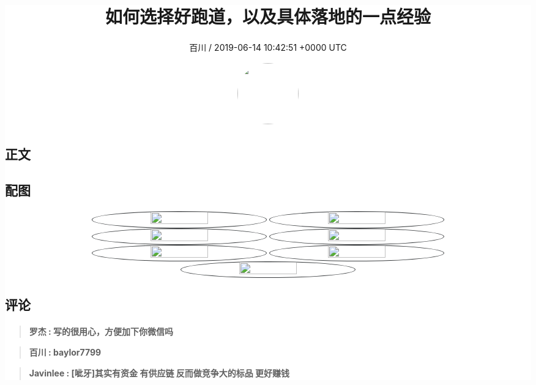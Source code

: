 <h1 align="center">如何选择好跑道，以及具体落地的一点经验</h1>
<p align="center">
    <a>百川 / 2019-06-14 10:42:51 &#43;0000 UTC</a>
</p>

<div align="center">
    <img src="https://images.zsxq.com/Fg2OdZf2Iu9qrCueJQEdkUODDyHz?e=1590940799&amp;token=kIxbL07-8jAj8w1n4s9zv64FuZZNEATmlU_Vm6zD:KFpf8rfOzcb81aTTlmEgaB0kdew=" width="100" height="100" style="border:1px solid;border-radius:50%; color:#ffffff"/>
</div>

## 正文

<div>

</div>

## 配图
<div class="image" align="center">

<img src="https://images.zsxq.com/FppM-oY8GcRsiQyjkIAf07jFh_3m?imageMogr2/auto-orient/thumbnail/800x/format/jpg/blur/1x0/quality/75&amp;e=1590940799&amp;token=kIxbL07-8jAj8w1n4s9zv64FuZZNEATmlU_Vm6zD:GiZnHddl4L6TkaMVgk5TyvDoPlk=" width="33%" height="33%" style="border:1px solid;border-radius:50%; color:#3c3f41"/>

<img src="https://images.zsxq.com/FiMZZghYwUvzpIOzEgvUsl6t_ZCi?imageMogr2/auto-orient/thumbnail/800x/format/jpg/blur/1x0/quality/75&amp;e=1590940799&amp;token=kIxbL07-8jAj8w1n4s9zv64FuZZNEATmlU_Vm6zD:UrWUEE263ILgQi_IQq1SwRZqTIw=" width="33%" height="33%" style="border:1px solid;border-radius:50%; color:#3c3f41"/>

<img src="https://images.zsxq.com/Foo69DcCi9chCzlGbWT336O8VW9c?imageMogr2/auto-orient/thumbnail/800x/format/jpg/blur/1x0/quality/75&amp;e=1590940799&amp;token=kIxbL07-8jAj8w1n4s9zv64FuZZNEATmlU_Vm6zD:_E_ZPzHc1jZ7kYZ0E2CN3qMh9BE=" width="33%" height="33%" style="border:1px solid;border-radius:50%; color:#3c3f41"/>

<img src="https://images.zsxq.com/Fp6dOzPqUE7pCHkvwIJCp1AwjLKz?imageMogr2/auto-orient/thumbnail/800x/format/jpg/blur/1x0/quality/75&amp;e=1590940799&amp;token=kIxbL07-8jAj8w1n4s9zv64FuZZNEATmlU_Vm6zD:js8KrOLjV2SZQ2hjn645-4IWOiU=" width="33%" height="33%" style="border:1px solid;border-radius:50%; color:#3c3f41"/>

<img src="https://images.zsxq.com/Fk1HR-iz-3HXfO2vDvfR9yNMS9kq?imageMogr2/auto-orient/thumbnail/800x/format/jpg/blur/1x0/quality/75&amp;e=1590940799&amp;token=kIxbL07-8jAj8w1n4s9zv64FuZZNEATmlU_Vm6zD:cu7I_ZOYKx22CUf7XZLzd4wFeLM=" width="33%" height="33%" style="border:1px solid;border-radius:50%; color:#3c3f41"/>

<img src="https://images.zsxq.com/FmrGDRdPaRZ2LqmPK5vqCAPTE4ug?imageMogr2/auto-orient/thumbnail/800x/format/jpg/blur/1x0/quality/75&amp;e=1590940799&amp;token=kIxbL07-8jAj8w1n4s9zv64FuZZNEATmlU_Vm6zD:cJxdOnvmudKnRNWsf_WM_UlnspA=" width="33%" height="33%" style="border:1px solid;border-radius:50%; color:#3c3f41"/>

<img src="https://images.zsxq.com/FrupLnGTonBpjEaDKXljKSdG-gjq?imageMogr2/auto-orient/thumbnail/800x/format/jpg/blur/1x0/quality/75&amp;e=1590940799&amp;token=kIxbL07-8jAj8w1n4s9zv64FuZZNEATmlU_Vm6zD:UONS1lDdvQ3OyCNx7QxFtScF304=" width="33%" height="33%" style="border:1px solid;border-radius:50%; color:#3c3f41"/>

</div>

## 评论

<div align="left">
<div>

<blockquote >
<span> <strong>罗杰 : 写的很用心，方便加下你微信吗 </strong></span>
</blockquote>

<blockquote >
<span> <strong>百川 : baylor7799 </strong></span>
</blockquote>

<blockquote >
<span> <strong>Javinlee : [呲牙]其实有资金 有供应链 反而做竞争大的标品 更好赚钱 </strong></span>
</blockquote>
